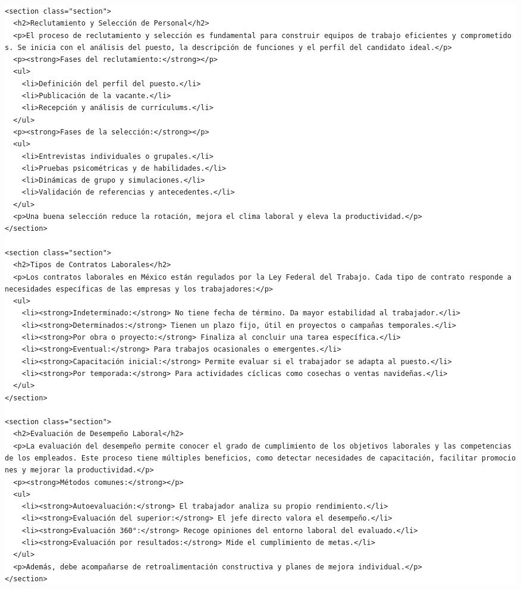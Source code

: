     <section class="section">
      <h2>Reclutamiento y Selección de Personal</h2>
      <p>El proceso de reclutamiento y selección es fundamental para construir equipos de trabajo eficientes y comprometidos. Se inicia con el análisis del puesto, la descripción de funciones y el perfil del candidato ideal.</p>
      <p><strong>Fases del reclutamiento:</strong></p>
      <ul>
        <li>Definición del perfil del puesto.</li>
        <li>Publicación de la vacante.</li>
        <li>Recepción y análisis de currículums.</li>
      </ul>
      <p><strong>Fases de la selección:</strong></p>
      <ul>
        <li>Entrevistas individuales o grupales.</li>
        <li>Pruebas psicométricas y de habilidades.</li>
        <li>Dinámicas de grupo y simulaciones.</li>
        <li>Validación de referencias y antecedentes.</li>
      </ul>
      <p>Una buena selección reduce la rotación, mejora el clima laboral y eleva la productividad.</p>
    </section>

    <section class="section">
      <h2>Tipos de Contratos Laborales</h2>
      <p>Los contratos laborales en México están regulados por la Ley Federal del Trabajo. Cada tipo de contrato responde a necesidades específicas de las empresas y los trabajadores:</p>
      <ul>
        <li><strong>Indeterminado:</strong> No tiene fecha de término. Da mayor estabilidad al trabajador.</li>
        <li><strong>Determinados:</strong> Tienen un plazo fijo, útil en proyectos o campañas temporales.</li>
        <li><strong>Por obra o proyecto:</strong> Finaliza al concluir una tarea específica.</li>
        <li><strong>Eventual:</strong> Para trabajos ocasionales o emergentes.</li>
        <li><strong>Capacitación inicial:</strong> Permite evaluar si el trabajador se adapta al puesto.</li>
        <li><strong>Por temporada:</strong> Para actividades cíclicas como cosechas o ventas navideñas.</li>
      </ul>
    </section>

    <section class="section">
      <h2>Evaluación de Desempeño Laboral</h2>
      <p>La evaluación del desempeño permite conocer el grado de cumplimiento de los objetivos laborales y las competencias de los empleados. Este proceso tiene múltiples beneficios, como detectar necesidades de capacitación, facilitar promociones y mejorar la productividad.</p>
      <p><strong>Métodos comunes:</strong></p>
      <ul>
        <li><strong>Autoevaluación:</strong> El trabajador analiza su propio rendimiento.</li>
        <li><strong>Evaluación del superior:</strong> El jefe directo valora el desempeño.</li>
        <li><strong>Evaluación 360°:</strong> Recoge opiniones del entorno laboral del evaluado.</li>
        <li><strong>Evaluación por resultados:</strong> Mide el cumplimiento de metas.</li>
      </ul>
      <p>Además, debe acompañarse de retroalimentación constructiva y planes de mejora individual.</p>
    </section>
